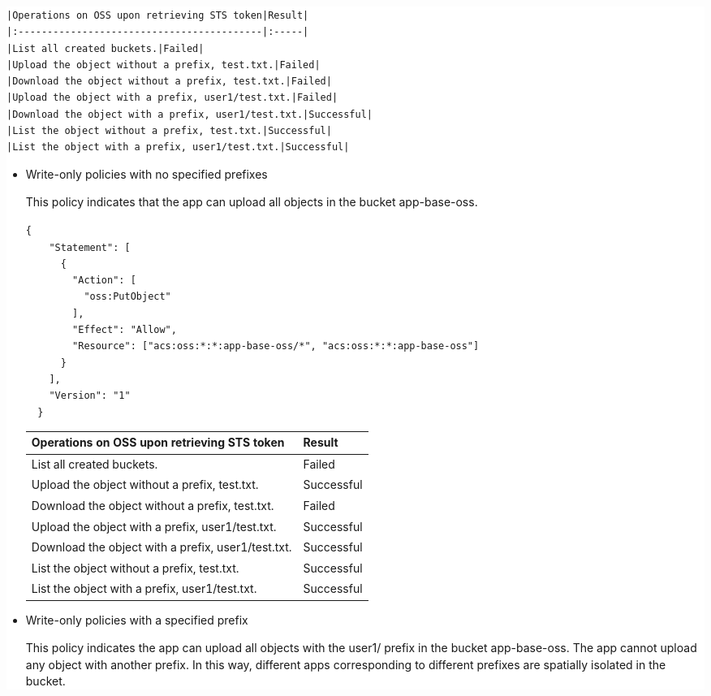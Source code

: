     |Operations on OSS upon retrieving STS token|Result|
    |:------------------------------------------|:-----|
    |List all created buckets.|Failed|
    |Upload the object without a prefix, test.txt.|Failed|
    |Download the object without a prefix, test.txt.|Failed|
    |Upload the object with a prefix, user1/test.txt.|Failed|
    |Download the object with a prefix, user1/test.txt.|Successful|
    |List the object without a prefix, test.txt.|Successful|
    |List the object with a prefix, user1/test.txt.|Successful|

-   Write-only policies with no specified prefixes

    This policy indicates that the app can upload all objects in the bucket app-base-oss.

    ```
    {
        "Statement": [
          {
            "Action": [
              "oss:PutObject"
            ],
            "Effect": "Allow",
            "Resource": ["acs:oss:*:*:app-base-oss/*", "acs:oss:*:*:app-base-oss"]
          }
        ],
        "Version": "1"
      }
    ```

    |Operations on OSS upon retrieving STS token|Result|
    |:------------------------------------------|:-----|
    |List all created buckets.|Failed|
    |Upload the object without a prefix, test.txt.|Successful|
    |Download the object without a prefix, test.txt.|Failed|
    |Upload the object with a prefix, user1/test.txt.|Successful|
    |Download the object with a prefix, user1/test.txt.|Successful|
    |List the object without a prefix, test.txt.|Successful|
    |List the object with a prefix, user1/test.txt.|Successful|

-   Write-only policies with a specified prefix

    This policy indicates the app can upload all objects with the user1/ prefix in the bucket app-base-oss. The app cannot upload any object with another prefix. In this way, different apps corresponding to different prefixes are spatially isolated in the bucket.

